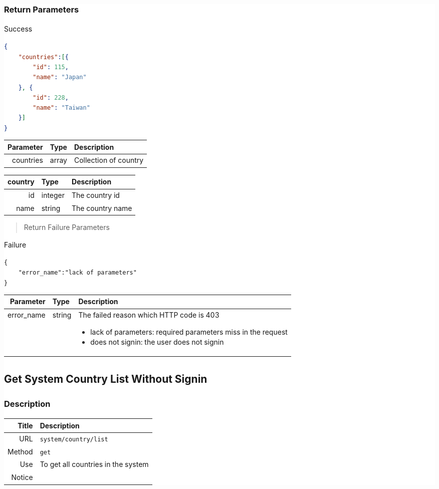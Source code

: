 ### Return Parameters

<aside class="success">
Success
</aside>

```json
{
	"countries":[{
		"id": 115,
		"name": "Japan"
	}, {
		"id": 228,
		"name": "Taiwan"
	}]
}
```

| Parameter | Type | Description |
| -------: | :---- | :--- |
| countries | array | Collection of country |

| country | Type | Description |
| -------: | :---- | :--- |
| id | integer | The country id |
| name | string | The country name |

> Return Failure Parameters

<aside class="warning">
Failure
</aside>

```
{
	"error_name":"lack of parameters"
}
```

| Parameter | Type | Description |
| -------: | :---- | :--- |
| error_name | string | The failed reason which HTTP code is 403 <br/><ul><li>lack of parameters: required parameters miss in the request</li><li>does not signin: the user does not signin</li></ul> |



## Get System Country List Without Signin

### Description

| Title | Description |
| -------: | :---- |
| URL | `system/country/list` |
| Method | `get` |
| Use | To get all countries in the system |
| Notice |  |
